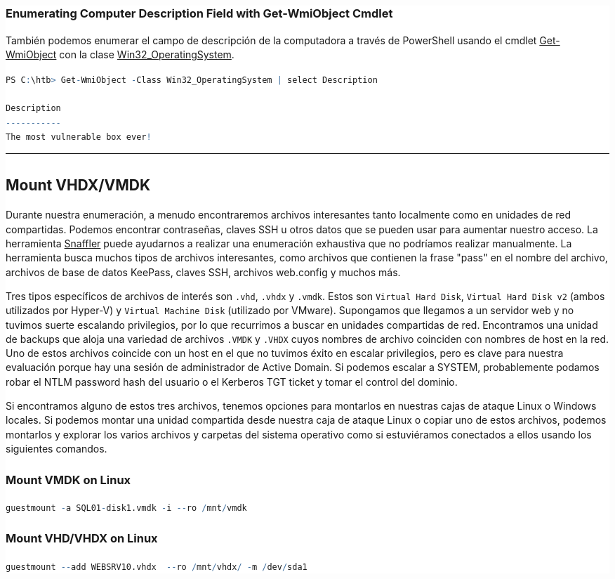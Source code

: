 ### Enumerating Computer Description Field with Get-WmiObject Cmdlet

También podemos enumerar el campo de descripción de la computadora a través de PowerShell usando el cmdlet [Get-WmiObject](https://docs.microsoft.com/en-us/powershell/module/microsoft.powershell.management/get-wmiobject?view=powershell-5.1) con la clase [Win32_OperatingSystem](https://docs.microsoft.com/en-us/windows/win32/cimwin32prov/win32-operatingsystem).

```r
PS C:\htb> Get-WmiObject -Class Win32_OperatingSystem | select Description
 
Description
-----------
The most vulnerable box ever!
```

---

## Mount VHDX/VMDK

Durante nuestra enumeración, a menudo encontraremos archivos interesantes tanto localmente como en unidades de red compartidas. Podemos encontrar contraseñas, claves SSH u otros datos que se pueden usar para aumentar nuestro acceso. La herramienta [Snaffler](https://github.com/SnaffCon/Snaffler) puede ayudarnos a realizar una enumeración exhaustiva que no podríamos realizar manualmente. La herramienta busca muchos tipos de archivos interesantes, como archivos que contienen la frase "pass" en el nombre del archivo, archivos de base de datos KeePass, claves SSH, archivos web.config y muchos más.

Tres tipos específicos de archivos de interés son `.vhd`, `.vhdx` y `.vmdk`. Estos son `Virtual Hard Disk`, `Virtual Hard Disk v2` (ambos utilizados por Hyper-V) y `Virtual Machine Disk` (utilizado por VMware). Supongamos que llegamos a un servidor web y no tuvimos suerte escalando privilegios, por lo que recurrimos a buscar en unidades compartidas de red. Encontramos una unidad de backups que aloja una variedad de archivos `.VMDK` y `.VHDX` cuyos nombres de archivo coinciden con nombres de host en la red. Uno de estos archivos coincide con un host en el que no tuvimos éxito en escalar privilegios, pero es clave para nuestra evaluación porque hay una sesión de administrador de Active Domain. Si podemos escalar a SYSTEM, probablemente podamos robar el NTLM password hash del usuario o el Kerberos TGT ticket y tomar el control del dominio.

Si encontramos alguno de estos tres archivos, tenemos opciones para montarlos en nuestras cajas de ataque Linux o Windows locales. Si podemos montar una unidad compartida desde nuestra caja de ataque Linux o copiar uno de estos archivos, podemos montarlos y explorar los varios archivos y carpetas del sistema operativo como si estuviéramos conectados a ellos usando los siguientes comandos.

### Mount VMDK on Linux

```r
guestmount -a SQL01-disk1.vmdk -i --ro /mnt/vmdk
```

### Mount VHD/VHDX on Linux

```r
guestmount --add WEBSRV10.vhdx  --ro /mnt/vhdx/ -m /dev/sda1
```
